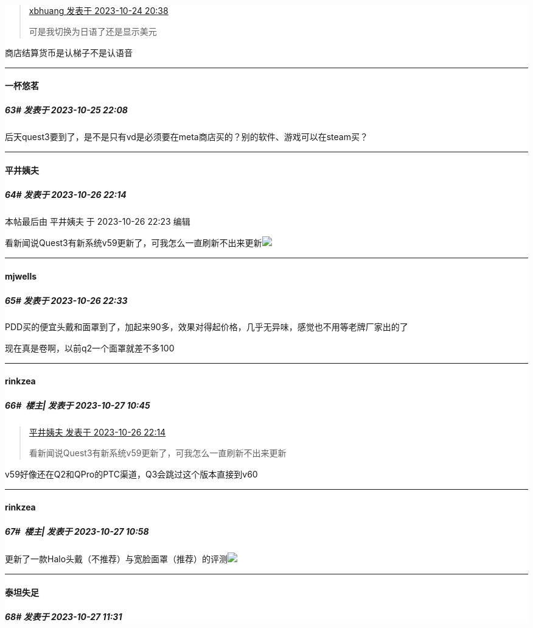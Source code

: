 <blockquote><a href="httphttps://bbs.saraba1st.com/2b/forum.php?mod=redirect&amp;goto=findpost&amp;pid=62818411&amp;ptid=2157678" target="_blank">xbhuang 发表于 2023-10-24 20:38</a>

可是我切换为日语了还是显示美元</blockquote>
商店结算货币是认梯子不是认语音

*****

####  一杯悠茗  
##### 63#       发表于 2023-10-25 22:08

后天quest3要到了，是不是只有vd是必须要在meta商店买的？别的软件、游戏可以在steam买？

*****

####  平井姨夫  
##### 64#       发表于 2023-10-26 22:14

 本帖最后由 平井姨夫 于 2023-10-26 22:23 编辑 

看新闻说Quest3有新系统v59更新了，可我怎么一直刷新不出来更新<img src="https://static.saraba1st.com/image/smiley/face2017/112.png" referrerpolicy="no-referrer">

*****

####  mjwells  
##### 65#       发表于 2023-10-26 22:33

PDD买的便宜头戴和面罩到了，加起来90多，效果对得起价格，几乎无异味，感觉也不用等老牌厂家出的了

现在真是卷啊，以前q2一个面罩就差不多100

*****

####  rinkzea  
##### 66#         楼主| 发表于 2023-10-27 10:45

<blockquote><a href="httphttps://bbs.saraba1st.com/2b/forum.php?mod=redirect&amp;goto=findpost&amp;pid=62841856&amp;ptid=2157678" target="_blank">平井姨夫 发表于 2023-10-26 22:14</a>

看新闻说Quest3有新系统v59更新了，可我怎么一直刷新不出来更新</blockquote>
v59好像还在Q2和QPro的PTC渠道，Q3会跳过这个版本直接到v60

*****

####  rinkzea  
##### 67#         楼主| 发表于 2023-10-27 10:58

更新了一款Halo头戴（不推荐）与宽脸面罩（推荐）的评测<img src="https://static.saraba1st.com/image/smiley/face2017/074.png" referrerpolicy="no-referrer">

*****

####  泰坦失足  
##### 68#       发表于 2023-10-27 11:31
